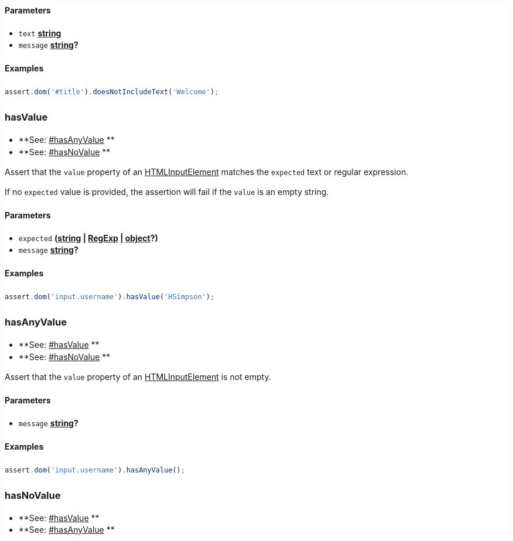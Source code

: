 #### Parameters

-   `text` **[string][115]** 
-   `message` **[string][115]?** 

#### Examples

```javascript
assert.dom('#title').doesNotIncludeText('Welcome');
```

### hasValue

-   **See: [#hasAnyValue][139]
    **
-   **See: [#hasNoValue][140]
    **

Assert that the `value` property of an [HTMLInputElement][141] matches
the `expected` text or regular expression.

If no `expected` value is provided, the assertion will fail if the
`value` is an empty string.

#### Parameters

-   `expected` **([string][115] \| [RegExp][125] \| [object][113]?)** 
-   `message` **[string][115]?** 

#### Examples

```javascript
assert.dom('input.username').hasValue('HSimpson');
```

### hasAnyValue

-   **See: [#hasValue][142]
    **
-   **See: [#hasNoValue][140]
    **

Assert that the `value` property of an [HTMLInputElement][141] is not empty.

#### Parameters

-   `message` **[string][115]?** 

#### Examples

```javascript
assert.dom('input.username').hasAnyValue();
```

### hasNoValue

-   **See: [#hasValue][142]
    **
-   **See: [#hasAnyValue][139]
    **


[1]: #assertdom
[2]: #domassertions
[3]: #exists
[4]: #parameters
[5]: #examples
[6]: #doesnotexist
[7]: #parameters-1
[8]: #examples-1
[9]: #ischecked
[10]: #parameters-2
[11]: #examples-2
[12]: #isnotchecked
[13]: #parameters-3
[14]: #examples-3
[15]: #isfocused
[16]: #parameters-4
[17]: #examples-4
[18]: #isnotfocused
[19]: #parameters-5
[20]: #examples-5
[21]: #isrequired
[22]: #parameters-6
[23]: #examples-6
[24]: #isnotrequired
[25]: #parameters-7
[26]: #examples-7
[27]: #isvisible
[28]: #parameters-8
[29]: #examples-8
[30]: #isnotvisible
[31]: #parameters-9
[32]: #examples-9
[33]: #hasattribute
[34]: #parameters-10
[35]: #examples-10
[36]: #doesnothaveattribute
[37]: #parameters-11
[38]: #examples-11
[39]: #hasaria
[40]: #parameters-12
[41]: #examples-12
[42]: #doesnothavearia
[43]: #parameters-13
[44]: #examples-13
[45]: #hasproperty
[46]: #parameters-14
[47]: #examples-14
[48]: #isdisabled
[49]: #parameters-15
[50]: #examples-15
[51]: #isnotdisabled
[52]: #parameters-16
[53]: #examples-16
[54]: #hasclass
[55]: #parameters-17
[56]: #examples-17
[57]: #doesnothaveclass
[58]: #parameters-18
[59]: #examples-18
[60]: #hastext
[61]: #parameters-19
[62]: #examples-19
[63]: #hasanytext
[64]: #parameters-20
[65]: #examples-20
[66]: #hasnotext
[67]: #parameters-21
[68]: #examples-21
[69]: #includestext
[70]: #parameters-22
[71]: #examples-22
[72]: #doesnotincludetext
[73]: #parameters-23
[74]: #examples-23
[75]: #hasvalue
[76]: #parameters-24
[77]: #examples-24
[78]: #hasanyvalue
[79]: #parameters-25
[80]: #examples-25
[81]: #hasnovalue
[82]: #parameters-26
[83]: #examples-26
[84]: #matchesselector
[85]: #parameters-27
[86]: #examples-27
[87]: #doesnotmatchselector
[88]: #parameters-28
[89]: #examples-28
[90]: #hastagname
[91]: #parameters-29
[92]: #examples-29
[93]: #doesnothavetagname
[94]: #parameters-30
[95]: #examples-30
[96]: #hasstyle
[97]: #parameters-31
[98]: #examples-31
[99]: #haspseudoelementstyle
[100]: #parameters-32
[101]: #examples-32
[102]: #doesnothavestyle
[103]: #parameters-33
[104]: #examples-33
[105]: #doesnothavepseudoelementstyle
[106]: #parameters-34
[107]: #examples-34
[108]: https://developer.mozilla.org/en-US/docs/Web/JavaScript/Reference/Global_Objects/String
[109]: https://developer.mozilla.org/en-US/docs/Web/HTML/Element
[110]: https://developer.mozilla.org/de/docs/Web/API/Document/querySelector
[111]: #doesNotExist
[112]: https://developer.mozilla.org/docs/Web/HTML/Element
[113]: https://developer.mozilla.org/docs/Web/JavaScript/Reference/Global_Objects/Object
[114]: https://developer.mozilla.org/docs/Web/JavaScript/Reference/Global_Objects/Number
[115]: https://developer.mozilla.org/docs/Web/JavaScript/Reference/Global_Objects/String
[116]: #isNotChecked
[117]: #isChecked
[118]: #isNotFocused
[119]: #isFocused
[120]: #isNotRequired
[121]: #isRequired
[122]: #isNotVisible
[123]: #isVisible
[124]: #doesNotHaveAttribute
[125]: https://developer.mozilla.org/docs/Web/JavaScript/Reference/Global_Objects/RegExp
[126]: #hasAttribute
[127]: #hasNoAria
[128]: #hasAria
[129]: #doesNotHaveProperty
[130]: #isNotDisabled
[131]: #isDisabled
[132]: #doesNotHaveClass
[133]: https://developer.mozilla.org/en-US/docs/Web/API/Element/classList
[134]: #hasClass
[135]: #includesText
[136]: https://developer.mozilla.org/en-US/docs/Web/API/Node/textContent
[137]: #hasText
[138]: #hasNoText
[139]: #hasAnyValue
[140]: #hasNoValue
[141]: https://developer.mozilla.org/docs/Web/API/HTMLInputElement
[142]: #hasValue
[143]: https://developer.mozilla.org/en-US/docs/Web/API/Element/tagName
[144]: https://developer.mozilla.org/en-US/docs/Web/API/Window/getComputedStyle